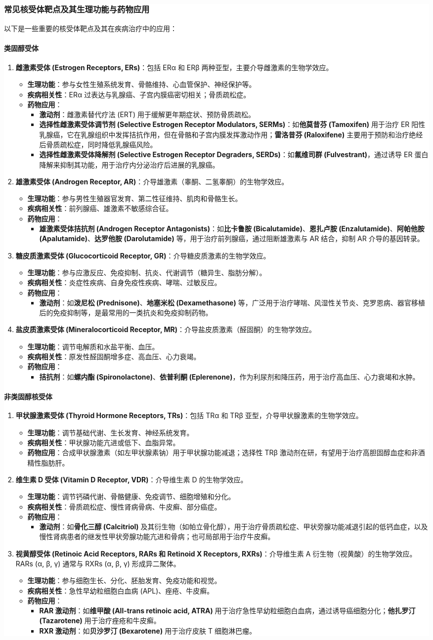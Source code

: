 ### 常见核受体靶点及其生理功能与药物应用

以下是一些重要的核受体靶点及其在疾病治疗中的应用：

#### 类固醇受体

1.  **雌激素受体 (Estrogen Receptors, ERs)**：包括 ERα 和 ERβ 两种亚型，主要介导雌激素的生物学效应。
    *   **生理功能**：参与女性生殖系统发育、骨骼维持、心血管保护、神经保护等。
    *   **疾病相关性**：ERα 过表达与乳腺癌、子宫内膜癌密切相关；骨质疏松症。
    *   **药物应用**：
        *   **激动剂**：雌激素替代疗法 (ERT) 用于缓解更年期症状、预防骨质疏松。
        *   **选择性雌激素受体调节剂 (Selective Estrogen Receptor Modulators, SERMs)**：如**他莫昔芬 (Tamoxifen)** 用于治疗 ER 阳性乳腺癌，它在乳腺组织中发挥拮抗作用，但在骨骼和子宫内膜发挥激动作用；**雷洛昔芬 (Raloxifene)** 主要用于预防和治疗绝经后骨质疏松症，同时降低乳腺癌风险。
        *   **选择性雌激素受体降解剂 (Selective Estrogen Receptor Degraders, SERDs)**：如**氟维司群 (Fulvestrant)**，通过诱导 ER 蛋白降解来抑制其功能，用于治疗内分泌治疗后进展的乳腺癌。

2.  **雄激素受体 (Androgen Receptor, AR)**：介导雄激素（睾酮、二氢睾酮）的生物学效应。
    *   **生理功能**：参与男性生殖器官发育、第二性征维持、肌肉和骨骼生长。
    *   **疾病相关性**：前列腺癌、雄激素不敏感综合征。
    *   **药物应用**：
        *   **雄激素受体拮抗剂 (Androgen Receptor Antagonists)**：如**比卡鲁胺 (Bicalutamide)**、**恩扎卢胺 (Enzalutamide)**、**阿帕他胺 (Apalutamide)**、**达罗他胺 (Darolutamide)** 等，用于治疗前列腺癌，通过阻断雄激素与 AR 结合，抑制 AR 介导的基因转录。

3.  **糖皮质激素受体 (Glucocorticoid Receptor, GR)**：介导糖皮质激素的生物学效应。
    *   **生理功能**：参与应激反应、免疫抑制、抗炎、代谢调节（糖异生、脂肪分解）。
    *   **疾病相关性**：炎症性疾病、自身免疫性疾病、哮喘、过敏反应。
    *   **药物应用**：
        *   **激动剂**：如**泼尼松 (Prednisone)**、**地塞米松 (Dexamethasone)** 等，广泛用于治疗哮喘、风湿性关节炎、克罗恩病、器官移植后的免疫抑制等，是最常用的一类抗炎和免疫抑制药物。

4.  **盐皮质激素受体 (Mineralocorticoid Receptor, MR)**：介导盐皮质激素（醛固酮）的生物学效应。
    *   **生理功能**：调节电解质和水盐平衡、血压。
    *   **疾病相关性**：原发性醛固酮增多症、高血压、心力衰竭。
    *   **药物应用**：
        *   **拮抗剂**：如**螺内酯 (Spironolactone)**、**依普利酮 (Eplerenone)**，作为利尿剂和降压药，用于治疗高血压、心力衰竭和水肿。

#### 非类固醇核受体

1.  **甲状腺激素受体 (Thyroid Hormone Receptors, TRs)**：包括 TRα 和 TRβ 亚型，介导甲状腺激素的生物学效应。
    *   **生理功能**：调节基础代谢、生长发育、神经系统发育。
    *   **疾病相关性**：甲状腺功能亢进或低下、血脂异常。
    *   **药物应用**：合成甲状腺激素（如左甲状腺素钠）用于甲状腺功能减退；选择性 TRβ 激动剂在研，有望用于治疗高胆固醇血症和非酒精性脂肪肝。

2.  **维生素 D 受体 (Vitamin D Receptor, VDR)**：介导维生素 D 的生物学效应。
    *   **生理功能**：调节钙磷代谢、骨骼健康、免疫调节、细胞增殖和分化。
    *   **疾病相关性**：骨质疏松症、慢性肾病骨病、牛皮癣、部分癌症。
    *   **药物应用**：
        *   **激动剂**：如**骨化三醇 (Calcitriol)** 及其衍生物（如帕立骨化醇），用于治疗骨质疏松症、甲状旁腺功能减退引起的低钙血症，以及慢性肾病患者的继发性甲状旁腺功能亢进和骨病；也可局部用于治疗牛皮癣。

3.  **视黄醇受体 (Retinoic Acid Receptors, RARs 和 Retinoid X Receptors, RXRs)**：介导维生素 A 衍生物（视黄酸）的生物学效应。RARs (α, β, γ) 通常与 RXRs (α, β, γ) 形成异二聚体。
    *   **生理功能**：参与细胞生长、分化、胚胎发育、免疫功能和视觉。
    *   **疾病相关性**：急性早幼粒细胞白血病 (APL)、痤疮、牛皮癣。
    *   **药物应用**：
        *   **RAR 激动剂**：如**维甲酸 (All-trans retinoic acid, ATRA)** 用于治疗急性早幼粒细胞白血病，通过诱导癌细胞分化；**他扎罗汀 (Tazarotene)** 用于治疗痤疮和牛皮癣。
        *   **RXR 激动剂**：如**贝沙罗汀 (Bexarotene)** 用于治疗皮肤 T 细胞淋巴瘤。
